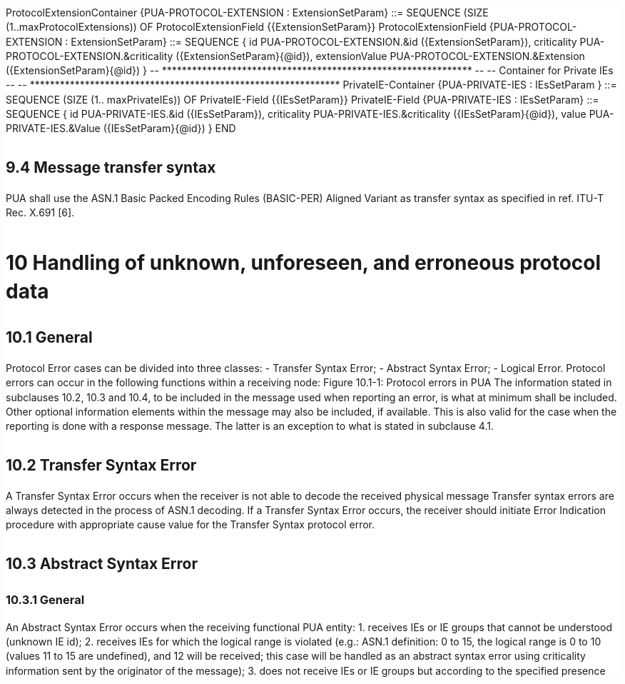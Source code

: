 ProtocolExtensionContainer {PUA-PROTOCOL-EXTENSION : ExtensionSetParam} ::=
SEQUENCE (SIZE (1..maxProtocolExtensions)) OF
ProtocolExtensionField {{ExtensionSetParam}}
ProtocolExtensionField {PUA-PROTOCOL-EXTENSION : ExtensionSetParam} ::=
SEQUENCE {
id PUA-PROTOCOL-EXTENSION.&id ({ExtensionSetParam}),
criticality PUA-PROTOCOL-EXTENSION.&criticality ({ExtensionSetParam}{\@id}),
extensionValue PUA-PROTOCOL-EXTENSION.&Extension ({ExtensionSetParam}{\@id})
}
\-- **************************************************************
\--
\-- Container for Private IEs
\--
\-- **************************************************************
PrivateIE-Container {PUA-PRIVATE-IES : IEsSetParam } ::=
SEQUENCE (SIZE (1.. maxPrivateIEs)) OF
PrivateIE-Field {{IEsSetParam}}
PrivateIE-Field {PUA-PRIVATE-IES : IEsSetParam} ::= SEQUENCE {
id PUA-PRIVATE-IES.&id ({IEsSetParam}),
criticality PUA-PRIVATE-IES.&criticality ({IEsSetParam}{\@id}),
value PUA-PRIVATE-IES.&Value ({IEsSetParam}{\@id})
}
END
## 9.4 Message transfer syntax
PUA shall use the ASN.1 Basic Packed Encoding Rules (BASIC-PER) Aligned
Variant as transfer syntax as specified in ref. ITU-T Rec. X.691 [6].
# 10 Handling of unknown, unforeseen, and erroneous protocol data
## 10.1 General
Protocol Error cases can be divided into three classes:
\- Transfer Syntax Error;
\- Abstract Syntax Error;
\- Logical Error.
Protocol errors can occur in the following functions within a receiving node:
Figure 10.1-1: Protocol errors in PUA
The information stated in subclauses 10.2, 10.3 and 10.4, to be included in
the message used when reporting an error, is what at minimum shall be
included. Other optional information elements within the message may also be
included, if available. This is also valid for the case when the reporting is
done with a response message. The latter is an exception to what is stated in
subclause 4.1.
## 10.2 Transfer Syntax Error
A Transfer Syntax Error occurs when the receiver is not able to decode the
received physical message Transfer syntax errors are always detected in the
process of ASN.1 decoding. If a Transfer Syntax Error occurs, the receiver
should initiate Error Indication procedure with appropriate cause value for
the Transfer Syntax protocol error.
## 10.3 Abstract Syntax Error
### 10.3.1 General
An Abstract Syntax Error occurs when the receiving functional PUA entity:
1\. receives IEs or IE groups that cannot be understood (unknown IE id);
2\. receives IEs for which the logical range is violated (e.g.: ASN.1
definition: 0 to 15, the logical range is 0 to 10 (values 11 to 15 are
undefined), and 12 will be received; this case will be handled as an abstract
syntax error using criticality information sent by the originator of the
message);
3\. does not receive IEs or IE groups but according to the specified presence